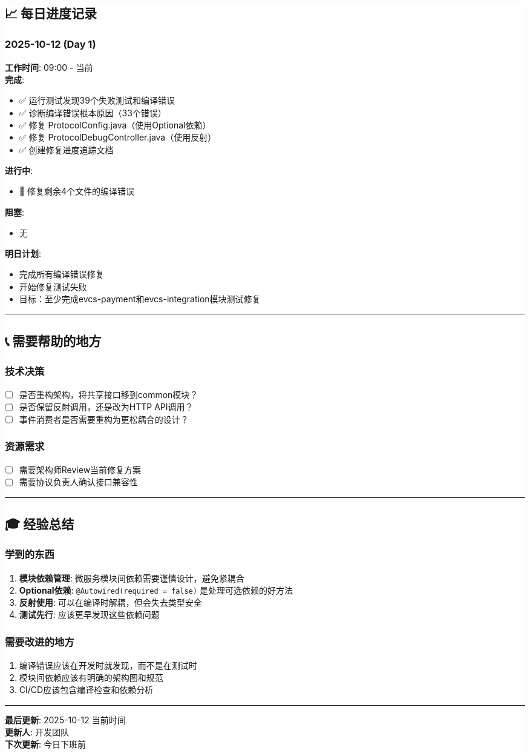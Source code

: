 
## 📈 每日进度记录

### 2025-10-12 (Day 1)
**工作时间**: 09:00 - 当前  
**完成**:
- ✅ 运行测试发现39个失败测试和编译错误
- ✅ 诊断编译错误根本原因（33个错误）
- ✅ 修复 ProtocolConfig.java（使用Optional依赖）
- ✅ 修复 ProtocolDebugController.java（使用反射）
- ✅ 创建修复进度追踪文档

**进行中**:
- 🚧 修复剩余4个文件的编译错误

**阻塞**:
- 无

**明日计划**:
- 完成所有编译错误修复
- 开始修复测试失败
- 目标：至少完成evcs-payment和evcs-integration模块测试修复

---

## 📞 需要帮助的地方

### 技术决策
- [ ] 是否重构架构，将共享接口移到common模块？
- [ ] 是否保留反射调用，还是改为HTTP API调用？
- [ ] 事件消费者是否需要重构为更松耦合的设计？

### 资源需求
- [ ] 需要架构师Review当前修复方案
- [ ] 需要协议负责人确认接口兼容性

---

## 🎓 经验总结

### 学到的东西
1. **模块依赖管理**: 微服务模块间依赖需要谨慎设计，避免紧耦合
2. **Optional依赖**: `@Autowired(required = false)` 是处理可选依赖的好方法
3. **反射使用**: 可以在编译时解耦，但会失去类型安全
4. **测试先行**: 应该更早发现这些依赖问题

### 需要改进的地方
1. 编译错误应该在开发时就发现，而不是在测试时
2. 模块间依赖应该有明确的架构图和规范
3. CI/CD应该包含编译检查和依赖分析

---

**最后更新**: 2025-10-12 当前时间  
**更新人**: 开发团队  
**下次更新**: 今日下班前